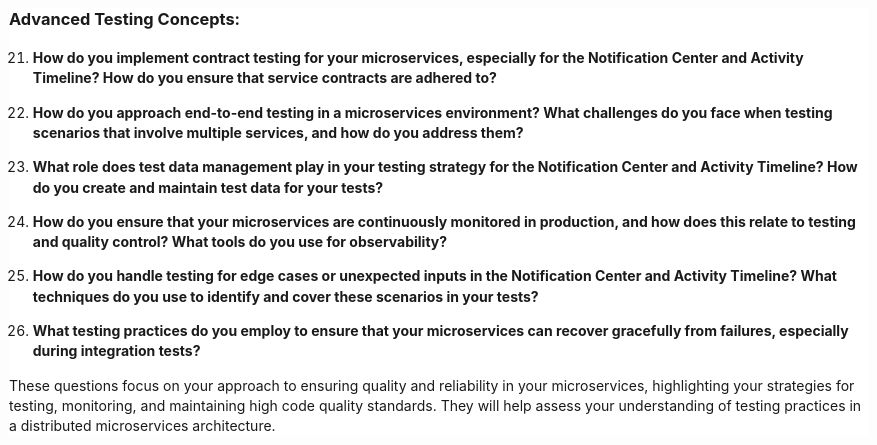 ### Advanced Testing Concepts:
21. **How do you implement **contract testing** for your microservices, especially for the Notification Center and Activity Timeline? How do you ensure that service contracts are adhered to?**

22. **How do you approach **end-to-end testing** in a microservices environment? What challenges do you face when testing scenarios that involve multiple services, and how do you address them?**

23. **What role does **test data management** play in your testing strategy for the Notification Center and Activity Timeline? How do you create and maintain test data for your tests?**

24. **How do you ensure that your microservices are continuously monitored in production, and how does this relate to testing and quality control? What tools do you use for observability?**

25. **How do you handle testing for **edge cases** or unexpected inputs in the Notification Center and Activity Timeline? What techniques do you use to identify and cover these scenarios in your tests?**

26. **What testing practices do you employ to ensure that your microservices can recover gracefully from failures, especially during integration tests?**

These questions focus on your approach to ensuring quality and reliability in your microservices, highlighting your strategies for testing, monitoring, and maintaining high code quality standards. They will help assess your understanding of testing practices in a distributed microservices architecture.
